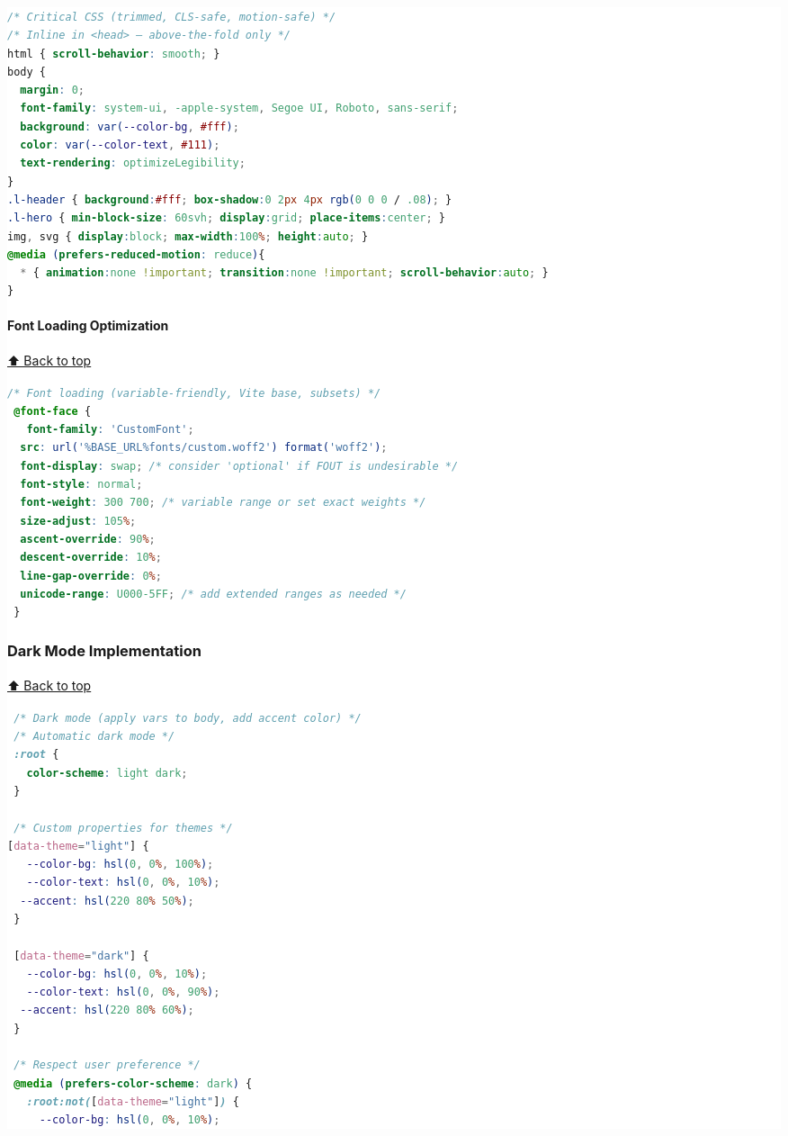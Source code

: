 ```css
/* Critical CSS (trimmed, CLS-safe, motion-safe) */
/* Inline in <head> — above-the-fold only */
html { scroll-behavior: smooth; }
body {
  margin: 0;
  font-family: system-ui, -apple-system, Segoe UI, Roboto, sans-serif;
  background: var(--color-bg, #fff);
  color: var(--color-text, #111);
  text-rendering: optimizeLegibility;
}
.l-header { background:#fff; box-shadow:0 2px 4px rgb(0 0 0 / .08); }
.l-hero { min-block-size: 60svh; display:grid; place-items:center; }
img, svg { display:block; max-width:100%; height:auto; }
@media (prefers-reduced-motion: reduce){
  * { animation:none !important; transition:none !important; scroll-behavior:auto; }
}
```

#### Font Loading Optimization
[⬆️ Back to top](#)

```css
/* Font loading (variable-friendly, Vite base, subsets) */
 @font-face {
   font-family: 'CustomFont';
  src: url('%BASE_URL%fonts/custom.woff2') format('woff2');
  font-display: swap; /* consider 'optional' if FOUT is undesirable */
  font-style: normal;
  font-weight: 300 700; /* variable range or set exact weights */
  size-adjust: 105%;
  ascent-override: 90%;
  descent-override: 10%;
  line-gap-override: 0%;
  unicode-range: U000-5FF; /* add extended ranges as needed */
 }
```

### Dark Mode Implementation
[⬆️ Back to top](#)

```css
 /* Dark mode (apply vars to body, add accent color) */
 /* Automatic dark mode */
 :root {
   color-scheme: light dark;
 }
 
 /* Custom properties for themes */
[data-theme="light"] {
   --color-bg: hsl(0, 0%, 100%);
   --color-text: hsl(0, 0%, 10%);
  --accent: hsl(220 80% 50%);
 }
 
 [data-theme="dark"] {
   --color-bg: hsl(0, 0%, 10%);
   --color-text: hsl(0, 0%, 90%);
  --accent: hsl(220 80% 60%);
 }
 
 /* Respect user preference */
 @media (prefers-color-scheme: dark) {
   :root:not([data-theme="light"]) {
     --color-bg: hsl(0, 0%, 10%);
```